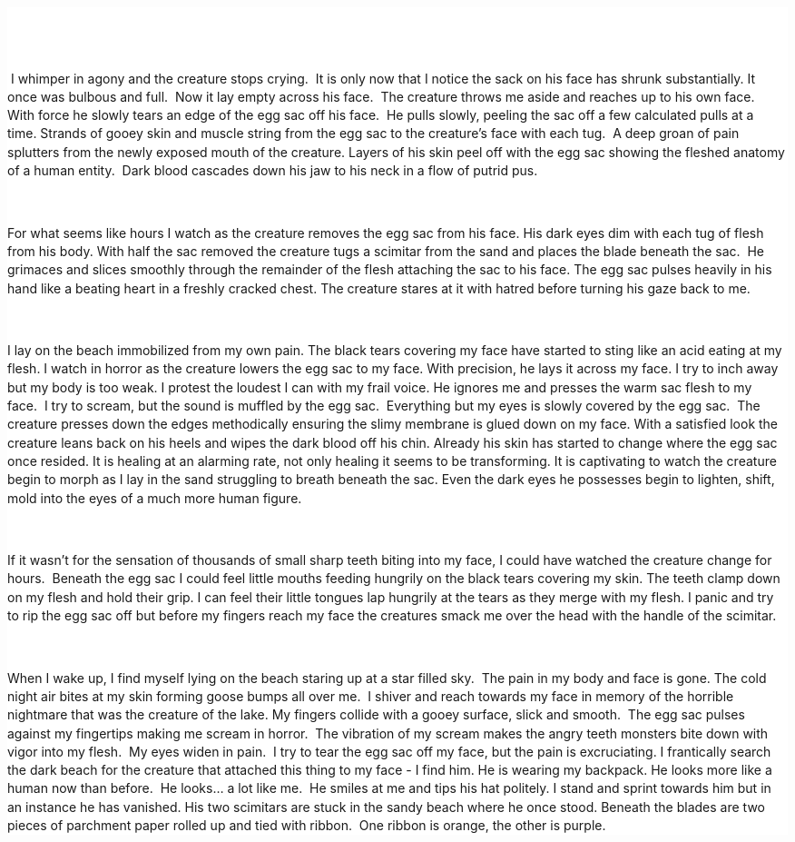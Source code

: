  

 

 I whimper in agony and the creature stops crying.  It is only now that I notice the sack on his face has shrunk substantially. It once was bulbous and full.  Now it lay empty across his face.  The creature throws me aside and reaches up to his own face.  With force he slowly tears an edge of the egg sac off his face.  He pulls slowly, peeling the sac off a few calculated pulls at a time. Strands of gooey skin and muscle string from the egg sac to the creature’s face with each tug.  A deep groan of pain splutters from the newly exposed mouth of the creature. Layers of his skin peel off with the egg sac showing the fleshed anatomy of a human entity.  Dark blood cascades down his jaw to his neck in a flow of putrid pus.

 

For what seems like hours I watch as the creature removes the egg sac from his face. His dark eyes dim with each tug of flesh from his body. With half the sac removed the creature tugs a scimitar from the sand and places the blade beneath the sac.  He grimaces and slices smoothly through the remainder of the flesh attaching the sac to his face. The egg sac pulses heavily in his hand like a beating heart in a freshly cracked chest. The creature stares at it with hatred before turning his gaze back to me. 

 

I lay on the beach immobilized from my own pain. The black tears covering my face have started to sting like an acid eating at my flesh. I watch in horror as the creature lowers the egg sac to my face. With precision, he lays it across my face. I try to inch away but my body is too weak. I protest the loudest I can with my frail voice. He ignores me and presses the warm sac flesh to my face.  I try to scream, but the sound is muffled by the egg sac.  Everything but my eyes is slowly covered by the egg sac.  The creature presses down the edges methodically ensuring the slimy membrane is glued down on my face. With a satisfied look the creature leans back on his heels and wipes the dark blood off his chin. Already his skin has started to change where the egg sac once resided. It is healing at an alarming rate, not only healing it seems to be transforming. It is captivating to watch the creature begin to morph as I lay in the sand struggling to breath beneath the sac. Even the dark eyes he possesses begin to lighten, shift, mold into the eyes of a much more human figure.

 

If it wasn’t for the sensation of thousands of small sharp teeth biting into my face, I could have watched the creature change for hours.  Beneath the egg sac I could feel little mouths feeding hungrily on the black tears covering my skin. The teeth clamp down on my flesh and hold their grip. I can feel their little tongues lap hungrily at the tears as they merge with my flesh. I panic and try to rip the egg sac off but before my fingers reach my face the creatures smack me over the head with the handle of the scimitar.

 

When I wake up, I find myself lying on the beach staring up at a star filled sky.  The pain in my body and face is gone. The cold night air bites at my skin forming goose bumps all over me.  I shiver and reach towards my face in memory of the horrible nightmare that was the creature of the lake. My fingers collide with a gooey surface, slick and smooth.  The egg sac pulses against my fingertips making me scream in horror.  The vibration of my scream makes the angry teeth monsters bite down with vigor into my flesh.  My eyes widen in pain.  I try to tear the egg sac off my face, but the pain is excruciating. I frantically search the dark beach for the creature that attached this thing to my face - I find him. He is wearing my backpack. He looks more like a human now than before.  He looks… a lot like me.  He smiles at me and tips his hat politely. I stand and sprint towards him but in an instance he has vanished. His two scimitars are stuck in the sandy beach where he once stood. Beneath the blades are two pieces of parchment paper rolled up and tied with ribbon.  One ribbon is orange, the other is purple.
